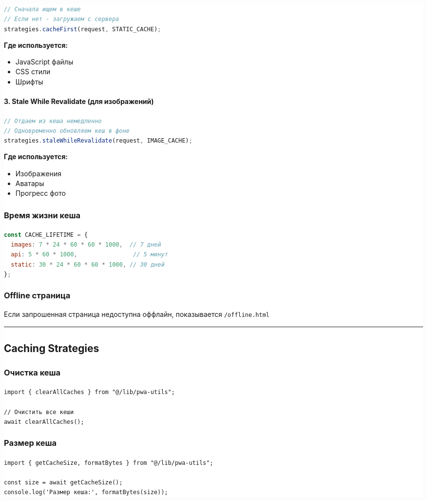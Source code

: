 ```javascript
// Сначала ищем в кеше
// Если нет - загружаем с сервера
strategies.cacheFirst(request, STATIC_CACHE);
```

**Где используется:**
- JavaScript файлы
- CSS стили
- Шрифты

#### 3. Stale While Revalidate (для изображений)

```javascript
// Отдаем из кеша немедленно
// Одновременно обновляем кеш в фоне
strategies.staleWhileRevalidate(request, IMAGE_CACHE);
```

**Где используется:**
- Изображения
- Аватары
- Прогресс фото

### Время жизни кеша

```javascript
const CACHE_LIFETIME = {
  images: 7 * 24 * 60 * 60 * 1000,  // 7 дней
  api: 5 * 60 * 1000,                // 5 минут
  static: 30 * 24 * 60 * 60 * 1000, // 30 дней
};
```

### Offline страница

Если запрошенная страница недоступна оффлайн, показывается `/offline.html`

---

## Caching Strategies

### Очистка кеша

```tsx
import { clearAllCaches } from "@/lib/pwa-utils";

// Очистить все кеши
await clearAllCaches();
```

### Размер кеша

```tsx
import { getCacheSize, formatBytes } from "@/lib/pwa-utils";

const size = await getCacheSize();
console.log('Размер кеша:', formatBytes(size));
```
